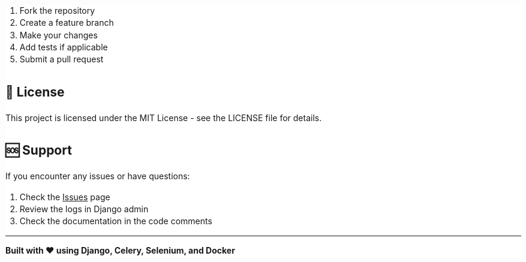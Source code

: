 1. Fork the repository
2. Create a feature branch
3. Make your changes
4. Add tests if applicable
5. Submit a pull request

## 📄 License

This project is licensed under the MIT License - see the LICENSE file for details.

## 🆘 Support

If you encounter any issues or have questions:

1. Check the [Issues](https://github.com/ghorbani-mohammad/crawler-framework/issues) page
2. Review the logs in Django admin
3. Check the documentation in the code comments

---

**Built with ❤️ using Django, Celery, Selenium, and Docker**
